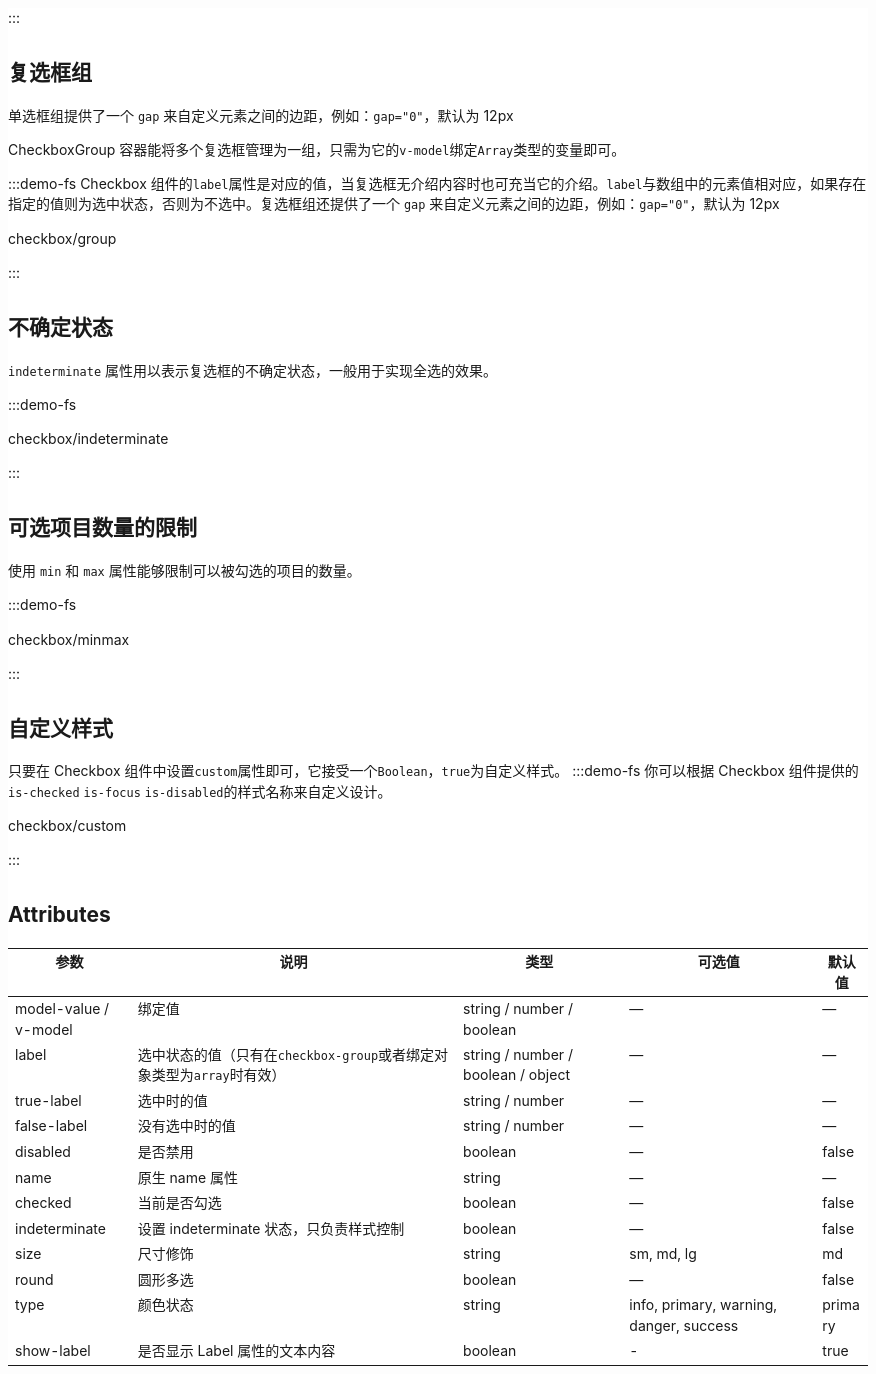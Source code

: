 :::

## 复选框组

单选框组提供了一个 `gap` 来自定义元素之间的边距，例如：`gap="0"`，默认为 12px

CheckboxGroup 容器能将多个复选框管理为一组，只需为它的`v-model`绑定`Array`类型的变量即可。

:::demo-fs Checkbox 组件的`label`属性是对应的值，当复选框无介绍内容时也可充当它的介绍。`label`与数组中的元素值相对应，如果存在指定的值则为选中状态，否则为不选中。复选框组还提供了一个 `gap` 来自定义元素之间的边距，例如：`gap="0"`，默认为 12px

checkbox/group

:::

## 不确定状态

`indeterminate` 属性用以表示复选框的不确定状态，一般用于实现全选的效果。

:::demo-fs

checkbox/indeterminate

:::

## 可选项目数量的限制

使用 `min` 和 `max` 属性能够限制可以被勾选的项目的数量。

:::demo-fs

checkbox/minmax

:::

## 自定义样式

只要在 Checkbox 组件中设置`custom`属性即可，它接受一个`Boolean`，`true`为自定义样式。
:::demo-fs 你可以根据 Checkbox 组件提供的 `is-checked` `is-focus` `is-disabled`的样式名称来自定义设计。

checkbox/custom

:::

## Attributes

| 参数    | 说明  | 类型      | 可选值      | 默认值  |
| ------ | ----- | ----------| ------ | ------- |
| model-value / v-model | 绑定值 | string / number / boolean          | —     | —       |
| label                 | 选中状态的值（只有在`checkbox-group`或者绑定对象类型为`array`时有效） | string / number / boolean / object | —   | —       |
| true-label            | 选中时的值  | string / number                    | —    | —       |
| false-label           | 没有选中时的值   | string / number  | —     | —       |
| disabled              | 是否禁用 | boolean  | —   | false   |
| name                  | 原生 name 属性 | string  | —   | —       |
| checked               | 当前是否勾选| boolean  | —   | false   |
| indeterminate         | 设置 indeterminate 状态，只负责样式控制 | boolean  | —   | false   |
| size                  | 尺寸修饰   | string | sm, md, lg  | md      |
| round                 | 圆形多选  | boolean    | —    | false   |
| type                  | 颜色状态  | string| info, primary, warning, danger, success | primary |
| show-label            | 是否显示 Label 属性的文本内容   | boolean  | -   | true    |